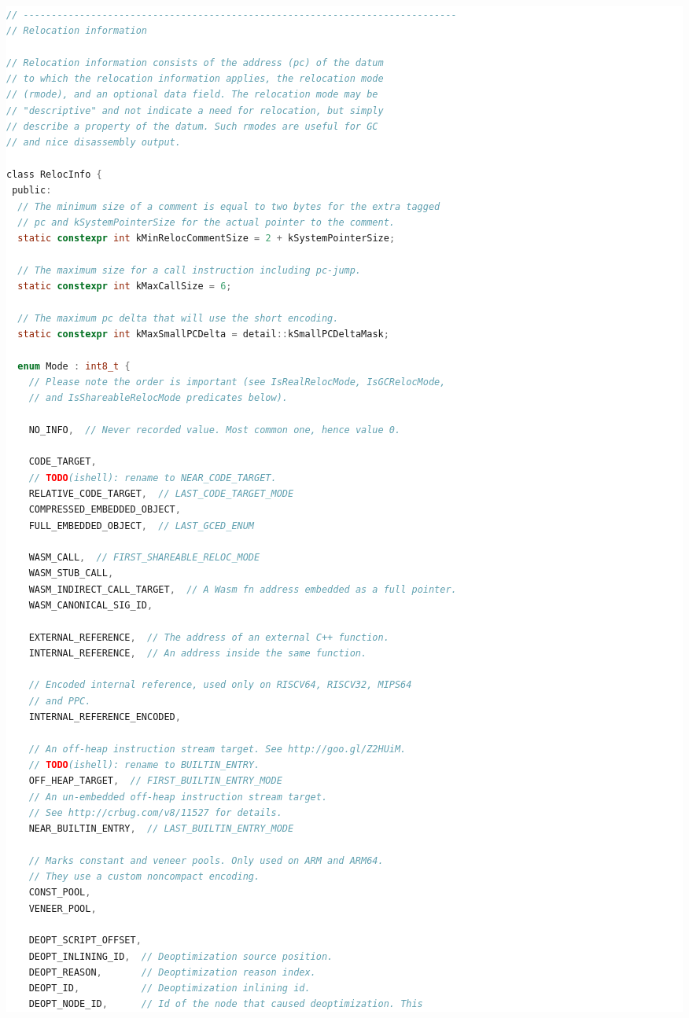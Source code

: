 ```c
// -----------------------------------------------------------------------------
// Relocation information

// Relocation information consists of the address (pc) of the datum
// to which the relocation information applies, the relocation mode
// (rmode), and an optional data field. The relocation mode may be
// "descriptive" and not indicate a need for relocation, but simply
// describe a property of the datum. Such rmodes are useful for GC
// and nice disassembly output.

class RelocInfo {
 public:
  // The minimum size of a comment is equal to two bytes for the extra tagged
  // pc and kSystemPointerSize for the actual pointer to the comment.
  static constexpr int kMinRelocCommentSize = 2 + kSystemPointerSize;

  // The maximum size for a call instruction including pc-jump.
  static constexpr int kMaxCallSize = 6;

  // The maximum pc delta that will use the short encoding.
  static constexpr int kMaxSmallPCDelta = detail::kSmallPCDeltaMask;

  enum Mode : int8_t {
    // Please note the order is important (see IsRealRelocMode, IsGCRelocMode,
    // and IsShareableRelocMode predicates below).

    NO_INFO,  // Never recorded value. Most common one, hence value 0.

    CODE_TARGET,
    // TODO(ishell): rename to NEAR_CODE_TARGET.
    RELATIVE_CODE_TARGET,  // LAST_CODE_TARGET_MODE
    COMPRESSED_EMBEDDED_OBJECT,
    FULL_EMBEDDED_OBJECT,  // LAST_GCED_ENUM

    WASM_CALL,  // FIRST_SHAREABLE_RELOC_MODE
    WASM_STUB_CALL,
    WASM_INDIRECT_CALL_TARGET,  // A Wasm fn address embedded as a full pointer.
    WASM_CANONICAL_SIG_ID,

    EXTERNAL_REFERENCE,  // The address of an external C++ function.
    INTERNAL_REFERENCE,  // An address inside the same function.

    // Encoded internal reference, used only on RISCV64, RISCV32, MIPS64
    // and PPC.
    INTERNAL_REFERENCE_ENCODED,

    // An off-heap instruction stream target. See http://goo.gl/Z2HUiM.
    // TODO(ishell): rename to BUILTIN_ENTRY.
    OFF_HEAP_TARGET,  // FIRST_BUILTIN_ENTRY_MODE
    // An un-embedded off-heap instruction stream target.
    // See http://crbug.com/v8/11527 for details.
    NEAR_BUILTIN_ENTRY,  // LAST_BUILTIN_ENTRY_MODE

    // Marks constant and veneer pools. Only used on ARM and ARM64.
    // They use a custom noncompact encoding.
    CONST_POOL,
    VENEER_POOL,

    DEOPT_SCRIPT_OFFSET,
    DEOPT_INLINING_ID,  // Deoptimization source position.
    DEOPT_REASON,       // Deoptimization reason index.
    DEOPT_ID,           // Deoptimization inlining id.
    DEOPT_NODE_ID,      // Id of the node that caused deoptimization. This
```